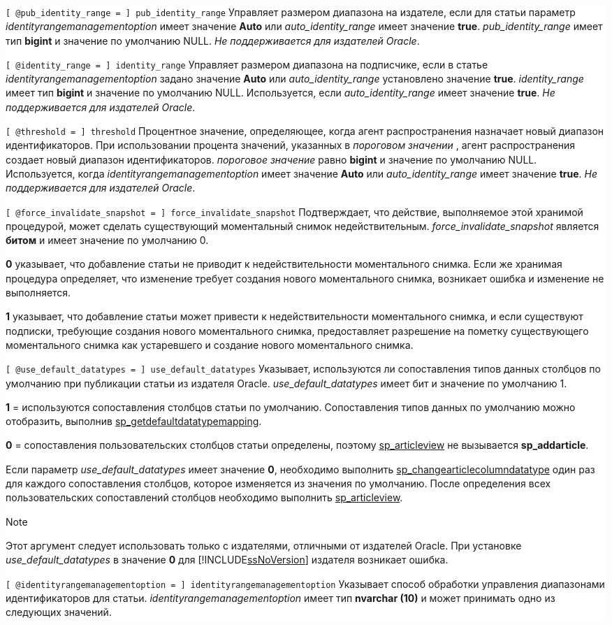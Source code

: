 `[ @pub_identity_range = ] pub_identity_range` Управляет размером диапазона на издателе, если для статьи параметр *identityrangemanagementoption* имеет значение **Auto** или *auto_identity_range* имеет значение **true**. *pub_identity_range* имеет тип **bigint** и значение по умолчанию NULL. *Не поддерживается для издателей Oracle*.  
  
`[ @identity_range = ] identity_range` Управляет размером диапазона на подписчике, если в статье *identityrangemanagementoption* задано значение **Auto** или *auto_identity_range* установлено значение **true**. *identity_range* имеет тип **bigint** и значение по умолчанию NULL. Используется, если *auto_identity_range* имеет значение **true**. *Не поддерживается для издателей Oracle*.  
  
`[ @threshold = ] threshold` Процентное значение, определяющее, когда агент распространения назначает новый диапазон идентификаторов. При использовании процента значений, указанных в *пороговом значении* , агент распространения создает новый диапазон идентификаторов. *пороговое значение* равно **bigint** и значение по умолчанию NULL. Используется, когда *identityrangemanagementoption* имеет значение **Auto** или *auto_identity_range* имеет значение **true**. *Не поддерживается для издателей Oracle*.  
  
`[ @force_invalidate_snapshot = ] force_invalidate_snapshot` Подтверждает, что действие, выполняемое этой хранимой процедурой, может сделать существующий моментальный снимок недействительным. *force_invalidate_snapshot* является **битом** и имеет значение по умолчанию 0.  
  
 **0** указывает, что добавление статьи не приводит к недействительности моментального снимка. Если же хранимая процедура определяет, что изменение требует создания нового моментального снимка, возникает ошибка и изменение не выполняется.  
  
 **1** указывает, что добавление статьи может привести к недействительности моментального снимка, и если существуют подписки, требующие создания нового моментального снимка, предоставляет разрешение на пометку существующего моментального снимка как устаревшего и создание нового моментального снимка.  
  
`[ @use_default_datatypes = ] use_default_datatypes` Указывает, используются ли сопоставления типов данных столбцов по умолчанию при публикации статьи из издателя Oracle. *use_default_datatypes* имеет бит и значение по умолчанию 1.  
  
 **1** = используются сопоставления столбцов статьи по умолчанию. Сопоставления типов данных по умолчанию можно отобразить, выполнив [sp_getdefaultdatatypemapping](../../relational-databases/system-stored-procedures/sp-getdefaultdatatypemapping-transact-sql.md).  
  
 **0** = сопоставления пользовательских столбцов статьи определены, поэтому [sp_articleview](../../relational-databases/system-stored-procedures/sp-articleview-transact-sql.md) не вызывается **sp_addarticle**.  
  
 Если параметр *use_default_datatypes* имеет значение **0**, необходимо выполнить [sp_changearticlecolumndatatype](../../relational-databases/system-stored-procedures/sp-changearticlecolumndatatype-transact-sql.md) один раз для каждого сопоставления столбцов, которое изменяется из значения по умолчанию. После определения всех пользовательских сопоставлений столбцов необходимо выполнить [sp_articleview](../../relational-databases/system-stored-procedures/sp-articleview-transact-sql.md).  
  
> [!NOTE]  
>  Этот аргумент следует использовать только с издателями, отличными от издателей Oracle. При установке *use_default_datatypes* в значение **0** для [!INCLUDE[ssNoVersion](../../includes/ssnoversion-md.md)] издателя возникает ошибка.  
  
`[ @identityrangemanagementoption = ] identityrangemanagementoption` Указывает способ обработки управления диапазонами идентификаторов для статьи. *identityrangemanagementoption* имеет тип **nvarchar (10)** и может принимать одно из следующих значений.  
  